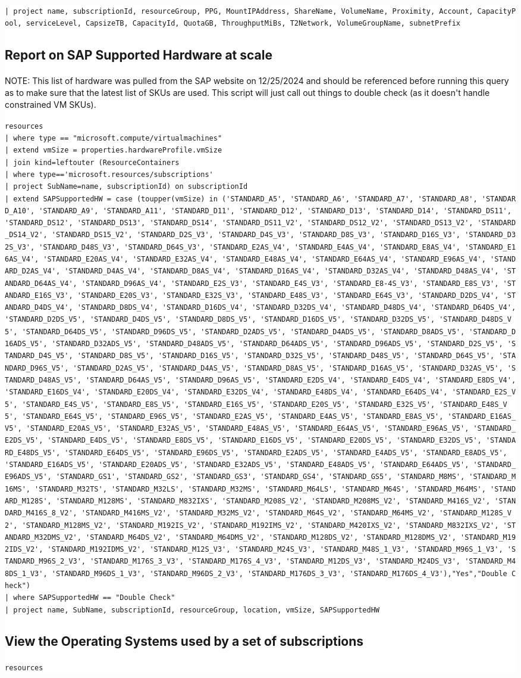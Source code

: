 ```kusto
| project name, subscriptionId, resourceGroup, PPG, MountIPAddress, ShareName, VolumeName, Proximity, Account, CapacityPool, serviceLevel, CapsizeTB, CapacityId, QuotaGB, ThroughputMiBs, T2Network, VolumeGroupName, subnetPrefix
```

## Report on SAP Supported Hardware at scale
NOTE: This list of hardware was pulled from the SAP website on 12/25/2024 and should be referenced before running this query as to make sure that the latest list of SKUs are used. This script will just call out things to double check (as it doesn't handle constrained VM SKUs).
```kusto
resources
| where type == "microsoft.compute/virtualmachines"
| extend vmSize = properties.hardwareProfile.vmSize
| join kind=leftouter (ResourceContainers 
| where type=='microsoft.resources/subscriptions' 
| project SubName=name, subscriptionId) on subscriptionId
| extend SAPSupportedHW = case (toupper(vmSize) in ('STANDARD_A5', 'STANDARD_A6', 'STANDARD_A7', 'STANDARD_A8', 'STANDARD_A10', 'STANDARD_A9', 'STANDARD_A11', 'STANDARD_D11', 'STANDARD_D12', 'STANDARD_D13', 'STANDARD_D14', 'STANDARD_DS11', 'STANDARD_DS12', 'STANDARD_DS13', 'STANDARD_DS14', 'STANDARD_DS11_V2', 'STANDARD_DS12_V2', 'STANDARD_DS13_V2', 'STANDARD_DS14_V2', 'STANDARD_DS15_V2', 'STANDARD_D2S_V3', 'STANDARD_D4S_V3', 'STANDARD_D8S_V3', 'STANDARD_D16S_V3', 'STANDARD_D32S_V3', 'STANDARD_D48S_V3', 'STANDARD_D64S_V3', 'STANDARD_E2AS_V4', 'STANDARD_E4AS_V4', 'STANDARD_E8AS_V4', 'STANDARD_E16AS_V4', 'STANDARD_E20AS_V4', 'STANDARD_E32AS_V4', 'STANDARD_E48AS_V4', 'STANDARD_E64AS_V4', 'STANDARD_E96AS_V4', 'STANDARD_D2AS_V4', 'STANDARD_D4AS_V4', 'STANDARD_D8AS_V4', 'STANDARD_D16AS_V4', 'STANDARD_D32AS_V4', 'STANDARD_D48AS_V4', 'STANDARD_D64AS_V4', 'STANDARD_D96AS_V4', 'STANDARD_E2S_V3', 'STANDARD_E4S_V3', 'STANDARD_E8-4S_V3', 'STANDARD_E8S_V3', 'STANDARD_E16S_V3', 'STANDARD_E20S_V3', 'STANDARD_E32S_V3', 'STANDARD_E48S_V3', 'STANDARD_E64S_V3', 'STANDARD_D2DS_V4', 'STANDARD_D4DS_V4', 'STANDARD_D8DS_V4', 'STANDARD_D16DS_V4', 'STANDARD_D32DS_V4', 'STANDARD_D48DS_V4', 'STANDARD_D64DS_V4', 'STANDARD_D2DS_V5', 'STANDARD_D4DS_V5', 'STANDARD_D8DS_V5', 'STANDARD_D16DS_V5', 'STANDARD_D32DS_V5', 'STANDARD_D48DS_V5', 'STANDARD_D64DS_V5', 'STANDARD_D96DS_V5', 'STANDARD_D2ADS_V5', 'STANDARD_D4ADS_V5', 'STANDARD_D8ADS_V5', 'STANDARD_D16ADS_V5', 'STANDARD_D32ADS_V5', 'STANDARD_D48ADS_V5', 'STANDARD_D64ADS_V5', 'STANDARD_D96ADS_V5', 'STANDARD_D2S_V5', 'STANDARD_D4S_V5', 'STANDARD_D8S_V5', 'STANDARD_D16S_V5', 'STANDARD_D32S_V5', 'STANDARD_D48S_V5', 'STANDARD_D64S_V5', 'STANDARD_D96S_V5', 'STANDARD_D2AS_V5', 'STANDARD_D4AS_V5', 'STANDARD_D8AS_V5', 'STANDARD_D16AS_V5', 'STANDARD_D32AS_V5', 'STANDARD_D48AS_V5', 'STANDARD_D64AS_V5', 'STANDARD_D96AS_V5', 'STANDARD_E2DS_V4', 'STANDARD_E4DS_V4', 'STANDARD_E8DS_V4', 'STANDARD_E16DS_V4', 'STANDARD_E20DS_V4', 'STANDARD_E32DS_V4', 'STANDARD_E48DS_V4', 'STANDARD_E64DS_V4', 'STANDARD_E2S_V5', 'STANDARD_E4S_V5', 'STANDARD_E8S_V5', 'STANDARD_E16S_V5', 'STANDARD_E20S_V5', 'STANDARD_E32S_V5', 'STANDARD_E48S_V5', 'STANDARD_E64S_V5', 'STANDARD_E96S_V5', 'STANDARD_E2AS_V5', 'STANDARD_E4AS_V5', 'STANDARD_E8AS_V5', 'STANDARD_E16AS_V5', 'STANDARD_E20AS_V5', 'STANDARD_E32AS_V5', 'STANDARD_E48AS_V5', 'STANDARD_E64AS_V5', 'STANDARD_E96AS_V5', 'STANDARD_E2DS_V5', 'STANDARD_E4DS_V5', 'STANDARD_E8DS_V5', 'STANDARD_E16DS_V5', 'STANDARD_E20DS_V5', 'STANDARD_E32DS_V5', 'STANDARD_E48DS_V5', 'STANDARD_E64DS_V5', 'STANDARD_E96DS_V5', 'STANDARD_E2ADS_V5', 'STANDARD_E4ADS_V5', 'STANDARD_E8ADS_V5', 'STANDARD_E16ADS_V5', 'STANDARD_E20ADS_V5', 'STANDARD_E32ADS_V5', 'STANDARD_E48ADS_V5', 'STANDARD_E64ADS_V5', 'STANDARD_E96ADS_V5', 'STANDARD_GS1', 'STANDARD_GS2', 'STANDARD_GS3', 'STANDARD_GS4', 'STANDARD_GS5', 'STANDARD_M8MS', 'STANDARD_M16MS', 'STANDARD_M32TS', 'STANDARD_M32LS', 'STANDARD_M32MS', 'STANDARD_M64LS', 'STANDARD_M64S', 'STANDARD_M64MS', 'STANDARD_M128S', 'STANDARD_M128MS', 'STANDARD_M832IXS', 'STANDARD_M208S_V2', 'STANDARD_M208MS_V2', 'STANDARD_M416S_V2', 'STANDARD_M416S_8_V2', 'STANDARD_M416MS_V2', 'STANDARD_M32MS_V2', 'STANDARD_M64S_V2', 'STANDARD_M64MS_V2', 'STANDARD_M128S_V2', 'STANDARD_M128MS_V2', 'STANDARD_M192IS_V2', 'STANDARD_M192IMS_V2', 'STANDARD_M420IXS_V2', 'STANDARD_M832IXS_V2', 'STANDARD_M32DMS_V2', 'STANDARD_M64DS_V2', 'STANDARD_M64DMS_V2', 'STANDARD_M128DS_V2', 'STANDARD_M128DMS_V2', 'STANDARD_M192IDS_V2', 'STANDARD_M192IDMS_V2', 'STANDARD_M12S_V3', 'STANDARD_M24S_V3', 'STANDARD_M48S_1_V3', 'STANDARD_M96S_1_V3', 'STANDARD_M96S_2_V3', 'STANDARD_M176S_3_V3', 'STANDARD_M176S_4_V3', 'STANDARD_M12DS_V3', 'STANDARD_M24DS_V3', 'STANDARD_M48DS_1_V3', 'STANDARD_M96DS_1_V3', 'STANDARD_M96DS_2_V3', 'STANDARD_M176DS_3_V3', 'STANDARD_M176DS_4_V3'),"Yes","Double Check")
| where SAPSupportedHW == "Double Check"
| project name, SubName, subscriptionId, resourceGroup, location, vmSize, SAPSupportedHW
```
## View the Operating Systems used by a set of subscriptions
```kusto
resources
```